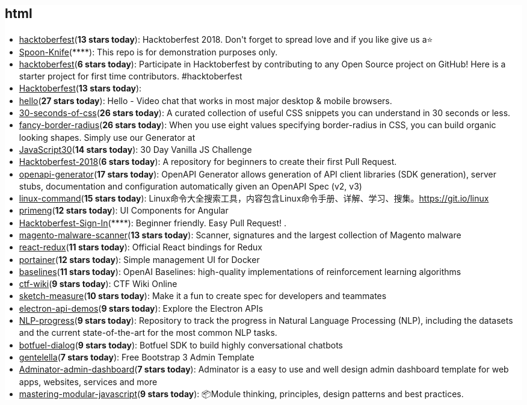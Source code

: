 ## html
* [hacktoberfest](https://github.com/lingonsaft/hacktoberfest)(**13 stars today**): Hacktoberfest 2018. Don't forget to spread love and if you like give us a⭐️
* [Spoon-Knife](https://github.com/octocat/Spoon-Knife)(****): This repo is for demonstration purposes only.
* [hacktoberfest](https://github.com/AliceWonderland/hacktoberfest)(**6 stars today**): Participate in Hacktoberfest by contributing to any Open Source project on GitHub! Here is a starter project for first time contributors. #hacktoberfest
* [Hacktoberfest](https://github.com/DSC-BVP/Hacktoberfest)(**13 stars today**): 
* [hello](https://github.com/vasanthv/hello)(**27 stars today**): Hello - Video chat that works in most major desktop & mobile browsers.
* [30-seconds-of-css](https://github.com/30-seconds/30-seconds-of-css)(**26 stars today**): A curated collection of useful CSS snippets you can understand in 30 seconds or less.
* [fancy-border-radius](https://github.com/9elements/fancy-border-radius)(**26 stars today**): When you use eight values specifying border-radius in CSS, you can build organic looking shapes. Simply use our Generator at
* [JavaScript30](https://github.com/wesbos/JavaScript30)(**14 stars today**): 30 Day Vanilla JS Challenge
* [Hacktoberfest-2018](https://github.com/abhilashk433/Hacktoberfest-2018)(**6 stars today**): A repository for beginners to create their first Pull Request.
* [openapi-generator](https://github.com/OpenAPITools/openapi-generator)(**17 stars today**): OpenAPI Generator allows generation of API client libraries (SDK generation), server stubs, documentation and configuration automatically given an OpenAPI Spec (v2, v3)
* [linux-command](https://github.com/jaywcjlove/linux-command)(**15 stars today**): Linux命令大全搜索工具，内容包含Linux命令手册、详解、学习、搜集。https://git.io/linux
* [primeng](https://github.com/primefaces/primeng)(**12 stars today**): UI Components for Angular
* [Hacktoberfest-Sign-In](https://github.com/Nguyen17/Hacktoberfest-Sign-In)(****): Beginner friendly. Easy Pull Request! .
* [magento-malware-scanner](https://github.com/gwillem/magento-malware-scanner)(**13 stars today**): Scanner, signatures and the largest collection of Magento malware
* [react-redux](https://github.com/reduxjs/react-redux)(**11 stars today**): Official React bindings for Redux
* [portainer](https://github.com/portainer/portainer)(**12 stars today**): Simple management UI for Docker
* [baselines](https://github.com/openai/baselines)(**11 stars today**): OpenAI Baselines: high-quality implementations of reinforcement learning algorithms
* [ctf-wiki](https://github.com/ctf-wiki/ctf-wiki)(**9 stars today**): CTF Wiki Online
* [sketch-measure](https://github.com/utom/sketch-measure)(**10 stars today**): Make it a fun to create spec for developers and teammates
* [electron-api-demos](https://github.com/electron/electron-api-demos)(**9 stars today**): Explore the Electron APIs
* [NLP-progress](https://github.com/sebastianruder/NLP-progress)(**9 stars today**): Repository to track the progress in Natural Language Processing (NLP), including the datasets and the current state-of-the-art for the most common NLP tasks.
* [botfuel-dialog](https://github.com/Botfuel/botfuel-dialog)(**9 stars today**): Botfuel SDK to build highly conversational chatbots
* [gentelella](https://github.com/puikinsh/gentelella)(**7 stars today**): Free Bootstrap 3 Admin Template
* [Adminator-admin-dashboard](https://github.com/puikinsh/Adminator-admin-dashboard)(**7 stars today**): Adminator is a easy to use and well design admin dashboard template for web apps, websites, services and more
* [mastering-modular-javascript](https://github.com/mjavascript/mastering-modular-javascript)(**9 stars today**): 📦Module thinking, principles, design patterns and best practices.
